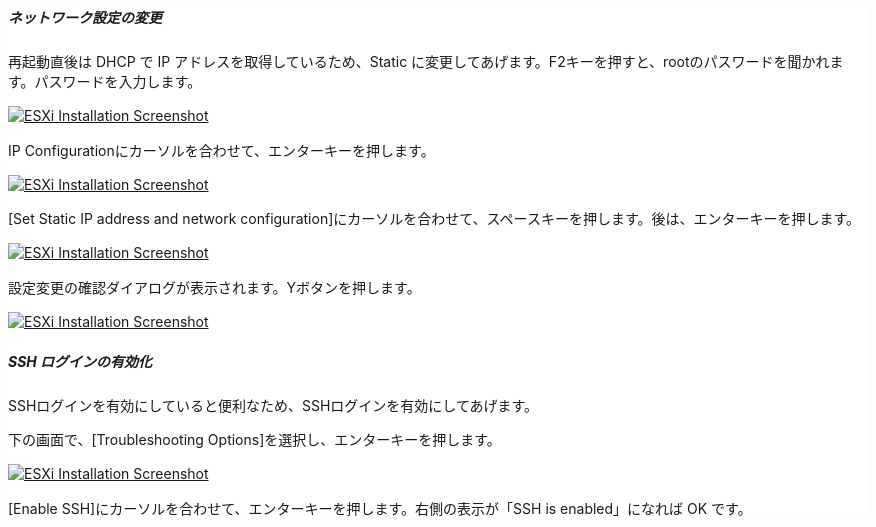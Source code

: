 <h5>
    ネットワーク設定の変更
</h5>
  
<p>
    再起動直後は DHCP で IP アドレスを取得しているため、Static に変更してあげます。F2キーを押すと、rootのパスワードを聞かれます。パスワードを入力します。
</p>
  
<p>
<a href="http://www.flickr.com/photos/42332031@N02/8170922400/" onclick="__gaTracker('send', 'event', 'outbound-article', 'http://www.flickr.com/photos/42332031@N02/8170922400/', '');" title="ESXi Installation Screenshot by kazu634, on Flickr"><img src="http://farm9.staticflickr.com/8485/8170922400_a808e2008a.jpg" alt="ESXi Installation Screenshot" width="500" height="425" /></a>
</p>
  
<p>
    IP Configurationにカーソルを合わせて、エンターキーを押します。
</p>
  
<p>
<a href="http://www.flickr.com/photos/42332031@N02/8170892271/" onclick="__gaTracker('send', 'event', 'outbound-article', 'http://www.flickr.com/photos/42332031@N02/8170892271/', '');" title="ESXi Installation Screenshot by kazu634, on Flickr"><img src="http://farm9.staticflickr.com/8210/8170892271_85e1e1791c.jpg" alt="ESXi Installation Screenshot" width="500" height="425" /></a>
</p>
  
<p>
    [Set Static IP address and network configuration]にカーソルを合わせて、スペースキーを押します。後は、エンターキーを押します。
</p>
  
<p>
<a href="http://www.flickr.com/photos/42332031@N02/8170922742/" onclick="__gaTracker('send', 'event', 'outbound-article', 'http://www.flickr.com/photos/42332031@N02/8170922742/', '');" title="ESXi Installation Screenshot by kazu634, on Flickr"><img src="http://farm9.staticflickr.com/8489/8170922742_453d1c18fb.jpg" alt="ESXi Installation Screenshot" width="500" height="425" /></a>
</p>
  
<p>
    設定変更の確認ダイアログが表示されます。Yボタンを押します。
</p>
  
<p>
<a href="http://www.flickr.com/photos/42332031@N02/8170892697/" onclick="__gaTracker('send', 'event', 'outbound-article', 'http://www.flickr.com/photos/42332031@N02/8170892697/', '');" title="ESXi Installation Screenshot by kazu634, on Flickr"><img src="http://farm9.staticflickr.com/8347/8170892697_4724612e4d.jpg" alt="ESXi Installation Screenshot" width="500" height="425" /></a>
</p>
  
<h5>
    SSH ログインの有効化
</h5>
  
<p>
    SSHログインを有効にしていると便利なため、SSHログインを有効にしてあげます。
</p>
  
<p>
    下の画面で、[Troubleshooting Options]を選択し、エンターキーを押します。
</p>
  
<p>
<a href="http://www.flickr.com/photos/42332031@N02/8170923318/" onclick="__gaTracker('send', 'event', 'outbound-article', 'http://www.flickr.com/photos/42332031@N02/8170923318/', '');" title="ESXi Installation Screenshot by kazu634, on Flickr"><img src="http://farm9.staticflickr.com/8069/8170923318_82553b5688.jpg" alt="ESXi Installation Screenshot" width="500" height="425" /></a>
</p>
  
<p>
    [Enable SSH]にカーソルを合わせて、エンターキーを押します。右側の表示が「SSH is enabled」になれば OK です。
</p>
  
